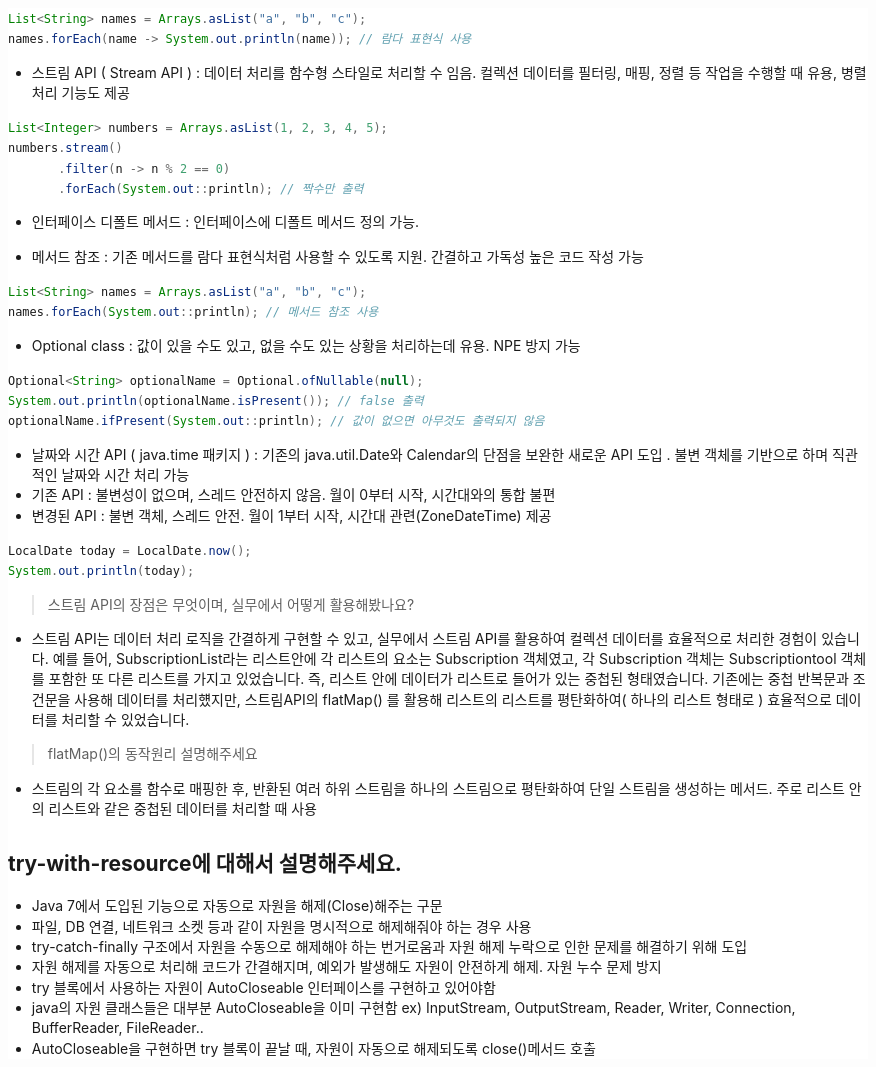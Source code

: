``` java 
List<String> names = Arrays.asList("a", "b", "c");
names.forEach(name -> System.out.println(name)); // 람다 표현식 사용
```

- 스트림 API ( Stream API ) 
: 데이터 처리를 함수형 스타일로 처리할 수 임음. 컬렉션 데이터를 필터링, 매핑, 정렬 등 작업을 수행할 때 유용, 병렬 처리 기능도 제공
``` java 
List<Integer> numbers = Arrays.asList(1, 2, 3, 4, 5);
numbers.stream()
       .filter(n -> n % 2 == 0)
       .forEach(System.out::println); // 짝수만 출력
```

- 인터페이스 디폴트 메서드
: 인터페이스에 디폴트 메서드 정의 가능.

- 메서드 참조 
: 기존 메서드를 람다 표현식처럼 사용할 수 있도록 지원. 간결하고 가독성 높은 코드 작성 가능
``` java 
List<String> names = Arrays.asList("a", "b", "c");
names.forEach(System.out::println); // 메서드 참조 사용
```

- Optional class 
: 값이 있을 수도 있고, 없을 수도 있는 상황을 처리하는데 유용. NPE 방지 가능

``` java 
Optional<String> optionalName = Optional.ofNullable(null);
System.out.println(optionalName.isPresent()); // false 출력
optionalName.ifPresent(System.out::println); // 값이 없으면 아무것도 출력되지 않음
```

- 날짜와 시간 API ( java.time 패키지 ) 
: 기존의 java.util.Date와 Calendar의 단점을 보완한 새로운 API 도입 . 불변 객체를 기반으로 하며 직관적인 날짜와 시간 처리 가능
- 기존 API : 불변성이 없으며, 스레드 안전하지 않음. 월이 0부터 시작, 시간대와의 통합 불편
- 변경된 API : 불변 객체, 스레드 안전. 월이 1부터 시작, 시간대 관련(ZoneDateTime) 제공
``` java 
LocalDate today = LocalDate.now();
System.out.println(today);
``` 

> 스트림 API의 장점은 무엇이며, 실무에서 어떻게 활용해봤나요? 
- 스트림 API는 데이터 처리 로직을 간결하게 구현할 수 있고, 실무에서 스트림 API를 활용하여 컬렉션 데이터를 효율적으로 처리한 경험이 있습니다. 
예를 들어, SubscriptionList라는 리스트안에 각 리스트의 요소는 Subscription 객체였고, 각 Subscription 객체는 Subscriptiontool 객체를 포함한 또 다른 리스트를 가지고 있었습니다. 
즉, 리스트 안에 데이터가 리스트로 들어가 있는 중첩된 형태였습니다. 기존에는 중첩 반복문과 조건문을 사용해 데이터를 처리헀지만, 스트림API의 flatMap() 를 활용해 리스트의 리스트를 평탄화하여( 하나의 리스트 형태로 ) 효율적으로 데이터를 처리할 수 있었습니다. 

> flatMap()의 동작원리 설명해주세요 
- 스트림의 각 요소를 함수로 매핑한 후, 반환된 여러 하위 스트림을 하나의 스트림으로 평탄화하여 단일 스트림을 생성하는 메서드. 주로 리스트 안의 리스트와 같은 중첩된 데이터를 처리할 때 사용

## try-with-resource에 대해서 설명해주세요.
- Java 7에서 도입된 기능으로 자동으로 자원을 해제(Close)해주는 구문
- 파일, DB 연결, 네트워크 소켓 등과 같이 자원을 명시적으로 해제해줘야 하는 경우 사용 
- try-catch-finally 구조에서 자원을 수동으로 해제해야 하는 번거로움과 자원 해제 누락으로 인한 문제를 해결하기 위해 도입
- 자원 해제를 자동으로 처리해 코드가 간결해지며, 예외가 발생해도 자원이 안젼하게 해제. 자원 누수 문제 방지
- try 블록에서 사용하는 자원이 AutoCloseable 인터페이스를 구현하고 있어야함 
- java의 자원 클래스들은 대부분 AutoCloseable을 이미 구현함 
ex) InputStream, OutputStream, Reader, Writer, Connection, BufferReader, FileReader.. 
- AutoCloseable을 구현하면 try 블록이 끝날 때, 자원이 자동으로 해제되도록 close()메서드 호출
